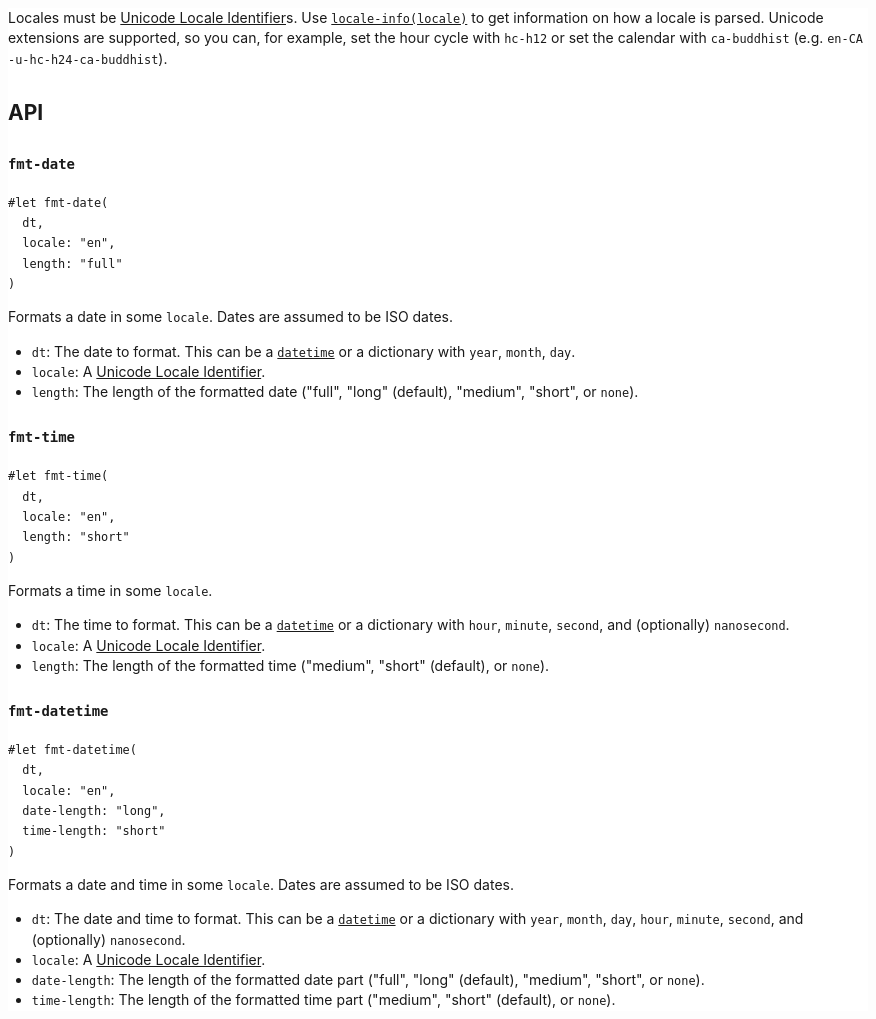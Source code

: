 Locales must be [Unicode Locale Identifier]s.
Use [`locale-info(locale)`](#locale-info) to get information on how a locale is parsed.
Unicode extensions are supported, so you can, for example, set the hour cycle with `hc-h12` or set the calendar with `ca-buddhist` (e.g. `en-CA-u-hc-h24-ca-buddhist`).

## API

### `fmt-date`

```typ
#let fmt-date(
  dt,
  locale: "en",
  length: "full"
)
```

Formats a date in some `locale`. Dates are assumed to be ISO dates.

- `dt`: The date to format. This can be a [`datetime`] or a dictionary with `year`, `month`, `day`.
- `locale`: A [Unicode Locale Identifier].
- `length`: The length of the formatted date ("full", "long" (default), "medium", "short", or `none`).

### `fmt-time`

```typ
#let fmt-time(
  dt,
  locale: "en",
  length: "short"
)
```

Formats a time in some `locale`.

- `dt`: The time to format. This can be a [`datetime`] or a dictionary with `hour`, `minute`, `second`, and (optionally) `nanosecond`.
- `locale`: A [Unicode Locale Identifier].
- `length`: The length of the formatted time ("medium", "short" (default), or `none`).

### `fmt-datetime`

```typ
#let fmt-datetime(
  dt,
  locale: "en",
  date-length: "long",
  time-length: "short"
)
```

Formats a date and time in some `locale`. Dates are assumed to be ISO dates.

- `dt`: The date and time to format. This can be a [`datetime`] or a dictionary with `year`, `month`, `day`, `hour`, `minute`, `second`, and (optionally) `nanosecond`.
- `locale`: A [Unicode Locale Identifier].
- `date-length`: The length of the formatted date part ("full", "long" (default), "medium", "short", or `none`).
- `time-length`: The length of the formatted time part ("medium", "short" (default), or `none`).


[`datetime`]: https://typst.app/docs/reference/foundations/datetime/
[Unicode Locale Identifier]: https://unicode.org/reports/tr35/tr35.html#Unicode_locale_identifier